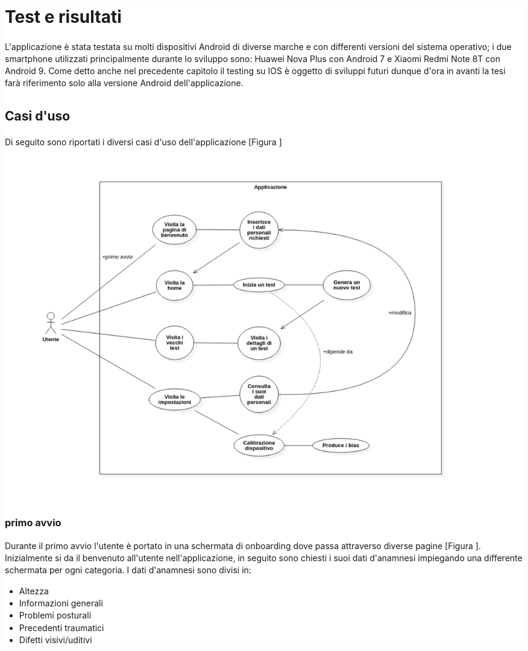 # Test e risultati

L'applicazione è stata testata su molti dispositivi Android di diverse marche e con differenti versioni del sistema operativo; i due smartphone utilizzati principalmente durante lo sviluppo sono: Huawei Nova Plus con Android 7 e Xiaomi Redmi Note 8T con Android 9. Come detto anche nel precedente capitolo il testing su IOS è oggetto di sviluppi futuri dunque d'ora in avanti la tesi farà riferimento solo alla versione Android dell'applicazione.

## Casi d'uso

Di seguito sono riportati i diversi casi d'uso dell'applicazione [Figura ]

<img src="../../figures/use_case_diagram.png" width=800/>

### primo avvio
Durante il primo avvio l'utente è portato in una schermata di onboarding dove passa attraverso diverse pagine [Figura ]. Inizialmente si da il benvenuto all'utente nell'applicazione, in seguito sono chiesti i suoi dati d'anamnesi impiegando una differente schermata per ogni categoria. I dati d'anamnesi sono divisi in:
* Altezza
* Informazioni generali
* Problemi posturali
* Precedenti traumatici
* Difetti visivi/uditivi

